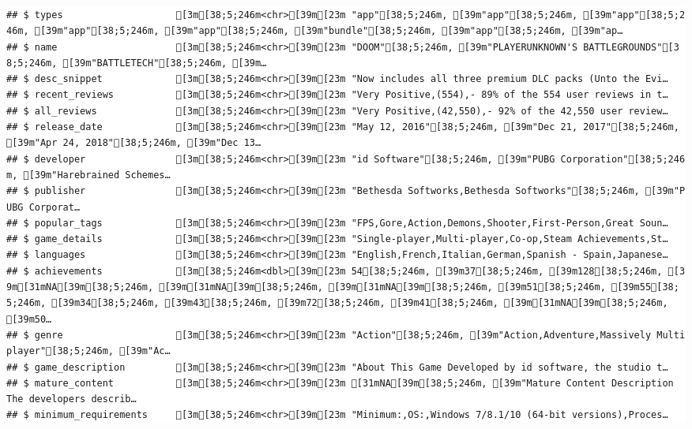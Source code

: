    ## $ types                    [3m[38;5;246m<chr>[39m[23m "app"[38;5;246m, [39m"app"[38;5;246m, [39m"app"[38;5;246m, [39m"app"[38;5;246m, [39m"app"[38;5;246m, [39m"bundle"[38;5;246m, [39m"app"[38;5;246m, [39m"ap…
    ## $ name                     [3m[38;5;246m<chr>[39m[23m "DOOM"[38;5;246m, [39m"PLAYERUNKNOWN'S BATTLEGROUNDS"[38;5;246m, [39m"BATTLETECH"[38;5;246m, [39m…
    ## $ desc_snippet             [3m[38;5;246m<chr>[39m[23m "Now includes all three premium DLC packs (Unto the Evi…
    ## $ recent_reviews           [3m[38;5;246m<chr>[39m[23m "Very Positive,(554),- 89% of the 554 user reviews in t…
    ## $ all_reviews              [3m[38;5;246m<chr>[39m[23m "Very Positive,(42,550),- 92% of the 42,550 user review…
    ## $ release_date             [3m[38;5;246m<chr>[39m[23m "May 12, 2016"[38;5;246m, [39m"Dec 21, 2017"[38;5;246m, [39m"Apr 24, 2018"[38;5;246m, [39m"Dec 13…
    ## $ developer                [3m[38;5;246m<chr>[39m[23m "id Software"[38;5;246m, [39m"PUBG Corporation"[38;5;246m, [39m"Harebrained Schemes…
    ## $ publisher                [3m[38;5;246m<chr>[39m[23m "Bethesda Softworks,Bethesda Softworks"[38;5;246m, [39m"PUBG Corporat…
    ## $ popular_tags             [3m[38;5;246m<chr>[39m[23m "FPS,Gore,Action,Demons,Shooter,First-Person,Great Soun…
    ## $ game_details             [3m[38;5;246m<chr>[39m[23m "Single-player,Multi-player,Co-op,Steam Achievements,St…
    ## $ languages                [3m[38;5;246m<chr>[39m[23m "English,French,Italian,German,Spanish - Spain,Japanese…
    ## $ achievements             [3m[38;5;246m<dbl>[39m[23m 54[38;5;246m, [39m37[38;5;246m, [39m128[38;5;246m, [39m[31mNA[39m[38;5;246m, [39m[31mNA[39m[38;5;246m, [39m[31mNA[39m[38;5;246m, [39m51[38;5;246m, [39m55[38;5;246m, [39m34[38;5;246m, [39m43[38;5;246m, [39m72[38;5;246m, [39m41[38;5;246m, [39m[31mNA[39m[38;5;246m, [39m50…
    ## $ genre                    [3m[38;5;246m<chr>[39m[23m "Action"[38;5;246m, [39m"Action,Adventure,Massively Multiplayer"[38;5;246m, [39m"Ac…
    ## $ game_description         [3m[38;5;246m<chr>[39m[23m "About This Game Developed by id software, the studio t…
    ## $ mature_content           [3m[38;5;246m<chr>[39m[23m [31mNA[39m[38;5;246m, [39m"Mature Content Description  The developers describ…
    ## $ minimum_requirements     [3m[38;5;246m<chr>[39m[23m "Minimum:,OS:,Windows 7/8.1/10 (64-bit versions),Proces…